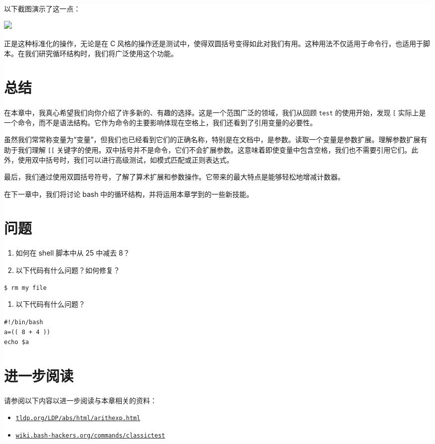 以下截图演示了这一点：

![](img/65fa7cb8-2ece-45dd-abaf-9d71392808d6.png)

正是这种标准化的操作，无论是在 C 风格的操作还是测试中，使得双圆括号变得如此对我们有用。这种用法不仅适用于命令行，也适用于脚本。在我们研究循环结构时，我们将广泛使用这个功能。

# 总结

在本章中，我真心希望我们向你介绍了许多新的、有趣的选择。这是一个范围广泛的领域，我们从回顾 `test` 的使用开始，发现 `[` 实际上是一个命令，而不是语法结构。它作为命令的主要影响体现在空格上，我们还看到了引用变量的必要性。

虽然我们常常称变量为“变量”，但我们也已经看到它们的正确名称，特别是在文档中，是参数。读取一个变量是参数扩展。理解参数扩展有助于我们理解 `[[` 关键字的使用。双中括号并不是命令，它们不会扩展参数。这意味着即使变量中包含空格，我们也不需要引用它们。此外，使用双中括号时，我们可以进行高级测试，如模式匹配或正则表达式。

最后，我们通过使用双圆括号符号，了解了算术扩展和参数操作。它带来的最大特点是能够轻松地增减计数器。

在下一章中，我们将讨论 bash 中的循环结构，并将运用本章学到的一些新技能。

# 问题

1.  如何在 shell 脚本中从 25 中减去 8？

1.  以下代码有什么问题？如何修复？

```
$ rm my file
```

1.  以下代码有什么问题？

```
#!/bin/bash
a=(( 8 + 4 ))
echo $a
```

# 进一步阅读

请参阅以下内容以进一步阅读与本章相关的资料：

+   [`tldp.org/LDP/abs/html/arithexp.html`](http://tldp.org/LDP/abs/html/arithexp.html)

+   [`wiki.bash-hackers.org/commands/classictest`](http://wiki.bash-hackers.org/commands/classictest)
